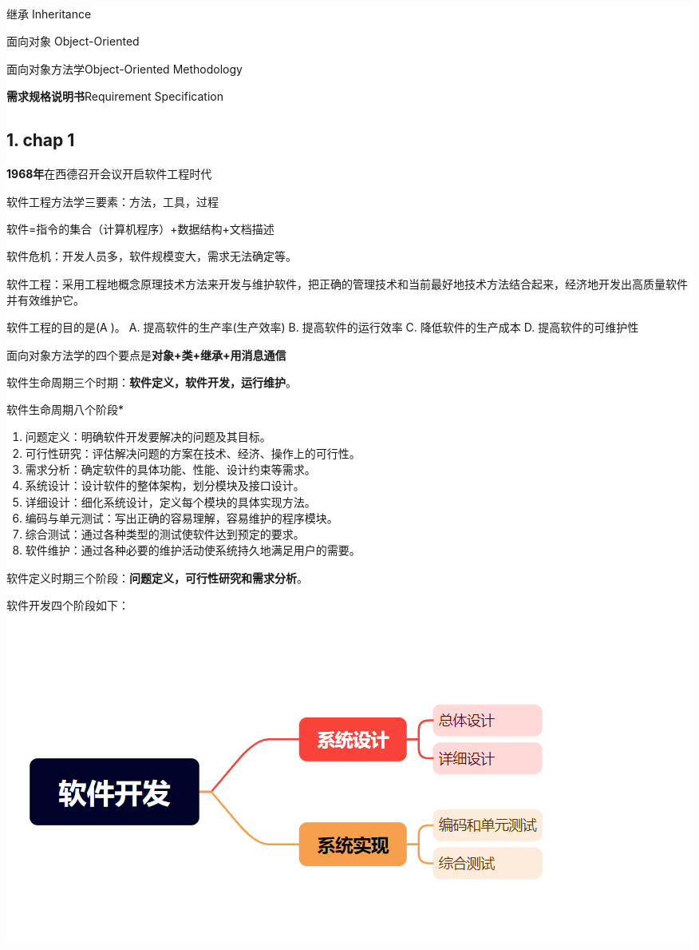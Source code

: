 继承 Inheritance 

面向对象 Object-Oriented

面向对象方法学Object-Oriented Methodology

**需求规格说明书**Requirement Specification



## 1. chap 1

**1968年**在西德召开会议开启软件工程时代

软件工程方法学三要素：方法，工具，过程

软件=指令的集合（计算机程序）+数据结构+文档描述

软件危机：开发人员多，软件规模变大，需求无法确定等。

软件工程：采用工程地概念原理技术方法来开发与维护软件，把正确的管理技术和当前最好地技术方法结合起来，经济地开发出高质量软件并有效维护它。

软件工程的目的是(A )。 A.   提高软件的生产率(生产效率) B.   提高软件的运行效率 C.   降低软件的生产成本 D.   提高软件的可维护性

面向对象方法学的四个要点是**对象+类+继承+用消息通信**



软件生命周期三个时期：**软件定义，软件开发，运行维护**。

软件生命周期八个阶段* 

1. 问题定义：明确软件开发要解决的问题及其目标。
2. 可行性研究：评估解决问题的方案在技术、经济、操作上的可行性。
3. 需求分析：确定软件的具体功能、性能、设计约束等需求。
4. 系统设计：设计软件的整体架构，划分模块及接口设计。
5. 详细设计：细化系统设计，定义每个模块的具体实现方法。
6. 编码与单元测试：写出正确的容易理解，容易维护的程序模块。
7. 综合测试：通过各种类型的测试使软件达到预定的要求。
8. 软件维护：通过各种必要的维护活动使系统持久地满足用户的需要。



软件定义时期三个阶段：**问题定义，可行性研究和需求分析**。

软件开发四个阶段如下：

![image-20241230133039661](./复习.assets/image-20241230133039661.png)
